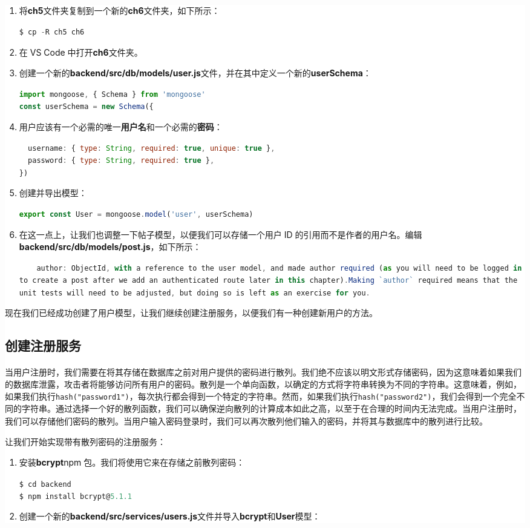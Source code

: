 1.  将**ch5**文件夹复制到一个新的**ch6**文件夹，如下所示：

    ```js
    $ cp -R ch5 ch6
    ```

1.  在 VS Code 中打开**ch6**文件夹。

1.  创建一个新的**backend/src/db/models/user.js**文件，并在其中定义一个新的**userSchema**：

    ```js
    import mongoose, { Schema } from 'mongoose'
    const userSchema = new Schema({
    ```

1.  用户应该有一个必需的唯一**用户名**和一个必需的**密码**：

    ```js
      username: { type: String, required: true, unique: true },
      password: { type: String, required: true },
    })
    ```

1.  创建并导出模型：

    ```js
    export const User = mongoose.model('user', userSchema)
    ```

1.  在这一点上，让我们也调整一下帖子模型，以便我们可以存储一个用户 ID 的引用而不是作者的用户名。编辑**backend/src/db/models/post.js**，如下所示：

    ```js
        author: ObjectId, with a reference to the user model, and made author required (as you will need to be logged in to create a post after we add an authenticated route later in this chapter).Making `author` required means that the unit tests will need to be adjusted, but doing so is left as an exercise for you.
    ```

现在我们已经成功创建了用户模型，让我们继续创建注册服务，以便我们有一种创建新用户的方法。

## 创建注册服务

当用户注册时，我们需要在将其存储在数据库之前对用户提供的密码进行散列。我们绝不应该以明文形式存储密码，因为这意味着如果我们的数据库泄露，攻击者将能够访问所有用户的密码。散列是一个单向函数，以确定的方式将字符串转换为不同的字符串。这意味着，例如，如果我们执行`hash("password1")`，每次执行都会得到一个特定的字符串。然而，如果我们执行`hash("password2")`，我们会得到一个完全不同的字符串。通过选择一个好的散列函数，我们可以确保逆向散列的计算成本如此之高，以至于在合理的时间内无法完成。当用户注册时，我们可以存储他们密码的散列。当用户输入密码登录时，我们可以再次散列他们输入的密码，并将其与数据库中的散列进行比较。

让我们开始实现带有散列密码的注册服务：

1.  安装**bcrypt**npm 包。我们将使用它来在存储之前散列密码：

    ```js
    $ cd backend
    $ npm install bcrypt@5.1.1
    ```

1.  创建一个新的**backend/src/services/users.js**文件并导入**bcrypt**和**User**模型：

